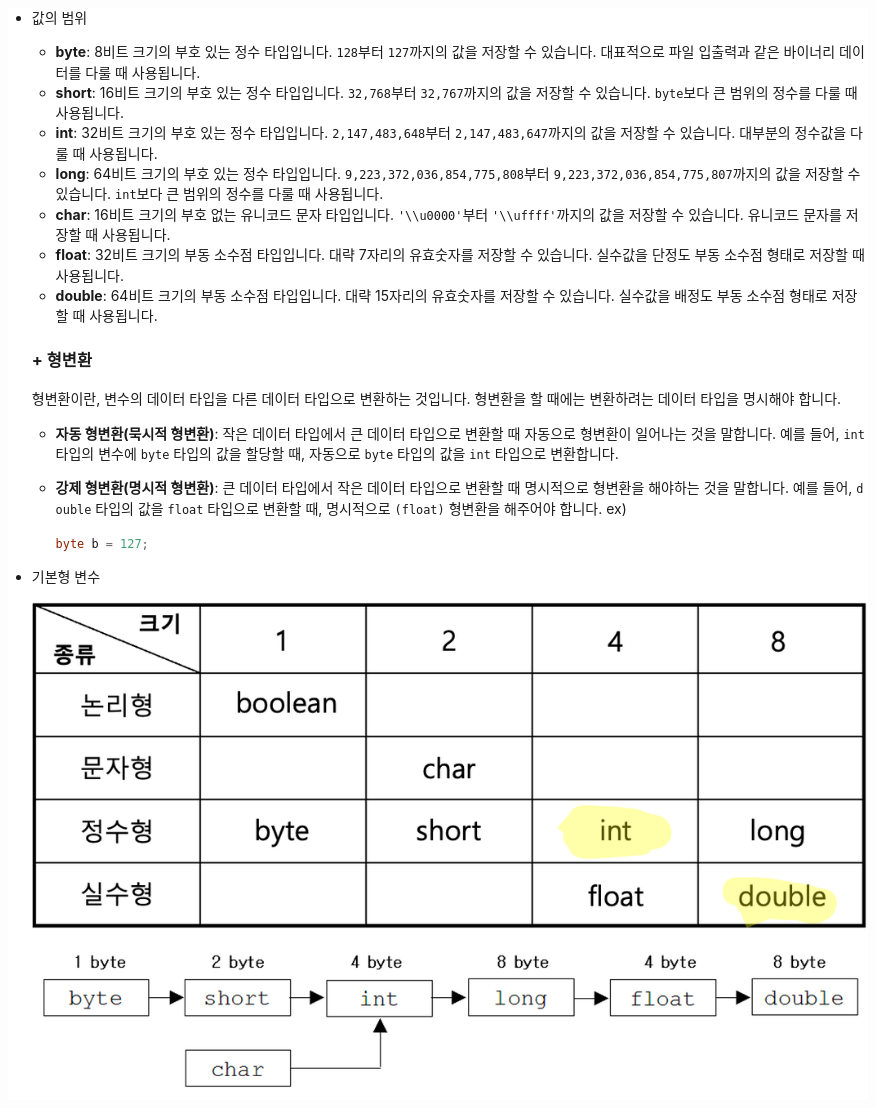 - 값의 범위
    - **byte**: 8비트 크기의 부호 있는 정수 타입입니다. `128`부터 `127`까지의 값을 저장할 수 있습니다. 대표적으로 파일 입출력과 같은 바이너리 데이터를 다룰 때 사용됩니다.
    - **short**: 16비트 크기의 부호 있는 정수 타입입니다. `32,768`부터 `32,767`까지의 값을 저장할 수 있습니다. `byte`보다 큰 범위의 정수를 다룰 때 사용됩니다.
    - **int**: 32비트 크기의 부호 있는 정수 타입입니다. `2,147,483,648`부터 `2,147,483,647`까지의 값을 저장할 수 있습니다. 대부분의 정수값을 다룰 때 사용됩니다.
    - **long**: 64비트 크기의 부호 있는 정수 타입입니다. `9,223,372,036,854,775,808`부터 `9,223,372,036,854,775,807`까지의 값을 저장할 수 있습니다. `int`보다 큰 범위의 정수를 다룰 때 사용됩니다.
    - **char**: 16비트 크기의 부호 없는 유니코드 문자 타입입니다. `'\\u0000'`부터 `'\\uffff'`까지의 값을 저장할 수 있습니다. 유니코드 문자를 저장할 때 사용됩니다.
    - **float**: 32비트 크기의 부동 소수점 타입입니다. 대략 7자리의 유효숫자를 저장할 수 있습니다. 실수값을 단정도 부동 소수점 형태로 저장할 때 사용됩니다.
    - **double**: 64비트 크기의 부동 소수점 타입입니다. 대략 15자리의 유효숫자를 저장할 수 있습니다. 실수값을 배정도 부동 소수점 형태로 저장할 때 사용됩니다.

  ### + 형변환

  형변환이란, 변수의 데이터 타입을 다른 데이터 타입으로 변환하는 것입니다. 형변환을 할 때에는 변환하려는 데이터 타입을 명시해야 합니다.

    - **자동 형변환(묵시적 형변환)**: 작은 데이터 타입에서 큰 데이터 타입으로 변환할 때 자동으로 형변환이 일어나는 것을 말합니다. 예를 들어, `int` 타입의 변수에 `byte` 타입의 값을 할당할 때, 자동으로 `byte` 타입의 값을 `int` 타입으로 변환합니다.
    - **강제 형변환(명시적 형변환)**: 큰 데이터 타입에서 작은 데이터 타입으로 변환할 때 명시적으로 형변환을 해야하는 것을 말합니다. 예를 들어, `double` 타입의 값을 `float` 타입으로 변환할 때, 명시적으로 `(float)` 형변환을 해주어야 합니다.
      ex)

        ```java
        byte b = 127;
        ```

- 기본형 변수

  ![img.png](img.png)

  ![img_1.png](img_1.png)
